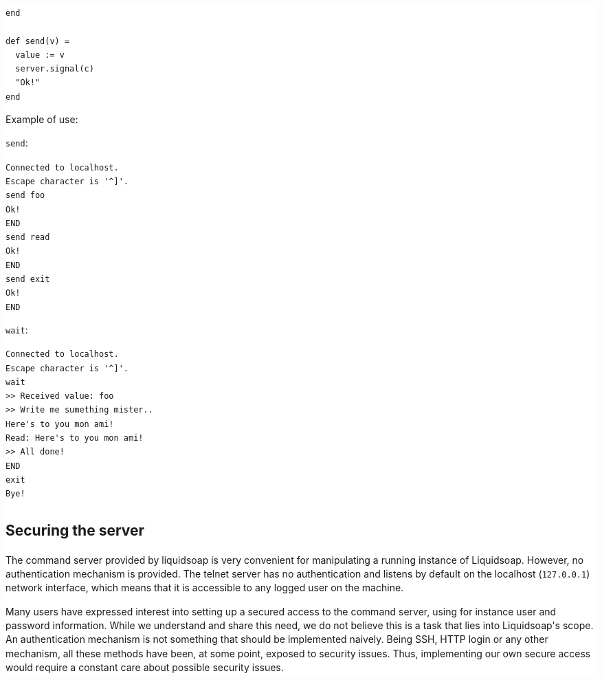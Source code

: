 ```liquidsoap
end

def send(v) =
  value := v
  server.signal(c)
  "Ok!"
end
```

Example of use:

`send`:

```liquidsoap
Connected to localhost.
Escape character is '^]'.
send foo
Ok!
END
send read
Ok!
END
send exit
Ok!
END
```

`wait`:

```liquidsoap
Connected to localhost.
Escape character is '^]'.
wait
>> Received value: foo
>> Write me sumething mister..
Here's to you mon ami!
Read: Here's to you mon ami!
>> All done!
END
exit
Bye!
```

Securing the server
-------------------
The command server provided by liquidsoap is very convenient for manipulating a
running instance of Liquidsoap. However, no authentication mechanism is
provided. The telnet server has no authentication and listens by default on the
localhost (`127.0.0.1`) network interface, which means that it is accessible to
any logged user on the machine.

Many users have expressed interest into setting up a secured access to the
command server, using for instance user and password information. While we
understand and share this need, we do not believe this is a task that lies into
Liquidsoap's scope. An authentication mechanism is not something that should be
implemented naively. Being SSH, HTTP login or any other mechanism, all these
methods have been, at some point, exposed to security issues. Thus, implementing
our own secure access would require a constant care about possible security
issues.
